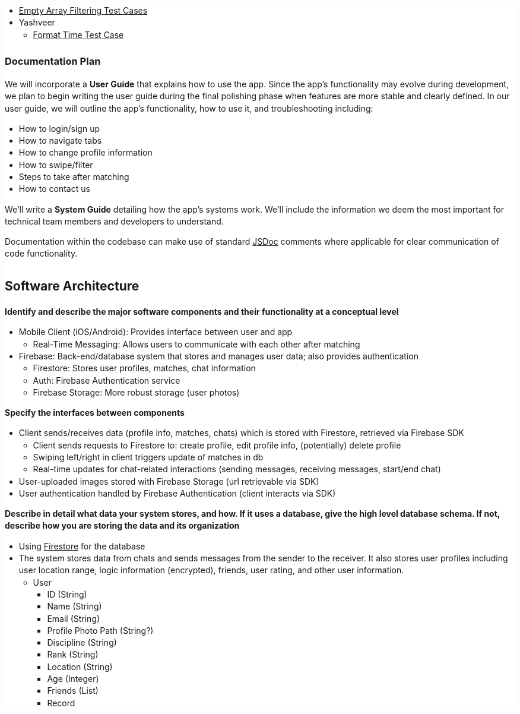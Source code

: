    - [Empty Array Filtering Test Cases](https://github.com/aidenkatsura/SwipeFight/commit/902a685b62f6ce3df3bba8bc76553f6e3d2a1aa3)
 - Yashveer
   - [Format Time Test Case](https://github.com/aidenkatsura/SwipeFight/commit/d57bd8f9a7b1215df5f1b91fd40df34d3502bc85)

### Documentation Plan
We will incorporate a __User Guide__ that explains how to use the app. Since the app’s functionality may evolve during development, we plan to begin writing the user guide during the final polishing phase when features are more stable and clearly defined. In our user guide, we will outline the app’s functionality, how to use it, and troubleshooting including:
  - How to login/sign up
  - How to navigate tabs
  - How to change profile information
  - How to swipe/filter
  - Steps to take after matching
  - How to contact us

We’ll write a __System Guide__ detailing how the app’s systems work. We’ll include the information we deem the most important for technical team members and developers to understand.

Documentation within the codebase can make use of standard [JSDoc](https://www.typescriptlang.org/docs/handbook/jsdoc-supported-types.html) comments where applicable for clear communication of code functionality.


## Software Architecture
__Identify and describe the major software components and their functionality at a conceptual level__
 - Mobile Client (iOS/Android): Provides interface between user and app
   - Real-Time Messaging: Allows users to communicate with each other after matching
 - Firebase: Back-end/database system that stores and manages user data; also provides authentication
   - Firestore: Stores user profiles, matches, chat information
   - Auth: Firebase Authentication service
   - Firebase Storage: More robust storage (user photos)
   
__Specify the interfaces between components__
   - Client sends/receives data (profile info, matches, chats) which is stored with Firestore, retrieved via Firebase SDK
     - Client sends requests to Firestore to: create profile, edit profile info, (potentially) delete profile
     - Swiping left/right in client triggers update of matches in db
     - Real-time updates for chat-related interactions (sending messages, receiving messages, start/end chat)
   - User-uploaded images stored with Firebase Storage (url retrievable via SDK)
   - User authentication handled by Firebase Authentication (client interacts via SDK)

__Describe in detail what data your system stores, and how. If it uses a database, give the high level database schema. If not, describe how you are storing the data and its organization__
   - Using [Firestore](https://firebase.google.com/docs/firestore) for the database
   - The system stores data from chats and sends messages from the sender to the receiver. It also stores user profiles including user location range, logic information (encrypted), friends, user rating, and other user information. <br>
     - User
       - ID (String)
       - Name (String)
       - Email (String)
       - Profile Photo Path (String?)
       - Discipline (String)
       - Rank (String)
       - Location (String)
       - Age (Integer)
       - Friends (List<User>)
       - Record